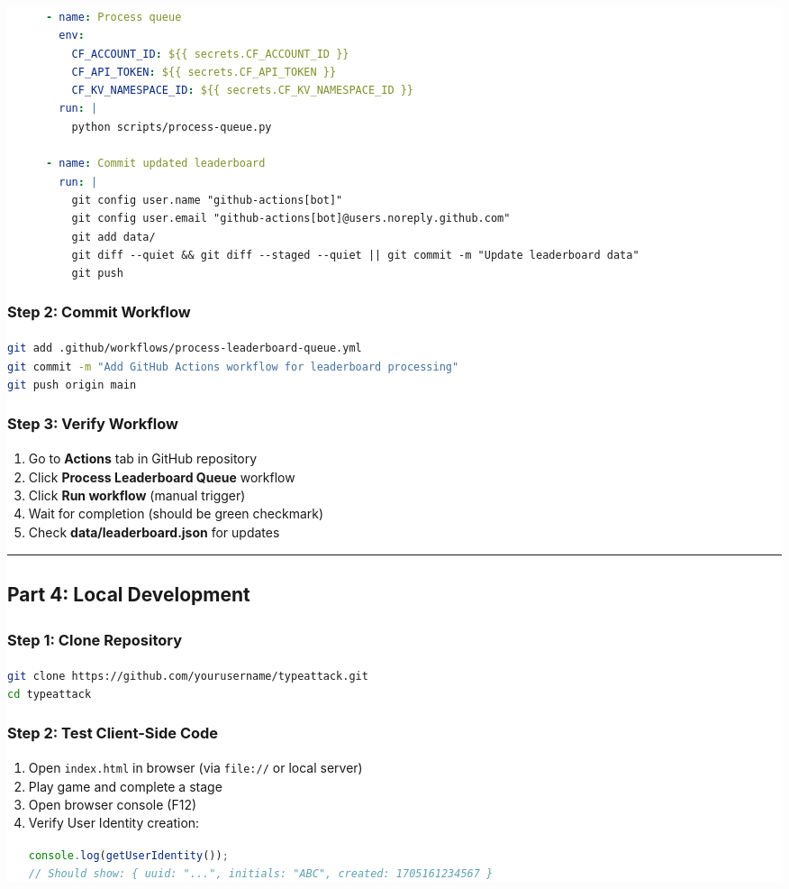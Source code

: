```yaml
      - name: Process queue
        env:
          CF_ACCOUNT_ID: ${{ secrets.CF_ACCOUNT_ID }}
          CF_API_TOKEN: ${{ secrets.CF_API_TOKEN }}
          CF_KV_NAMESPACE_ID: ${{ secrets.CF_KV_NAMESPACE_ID }}
        run: |
          python scripts/process-queue.py

      - name: Commit updated leaderboard
        run: |
          git config user.name "github-actions[bot]"
          git config user.email "github-actions[bot]@users.noreply.github.com"
          git add data/
          git diff --quiet && git diff --staged --quiet || git commit -m "Update leaderboard data"
          git push
```

### Step 2: Commit Workflow

```bash
git add .github/workflows/process-leaderboard-queue.yml
git commit -m "Add GitHub Actions workflow for leaderboard processing"
git push origin main
```

### Step 3: Verify Workflow

1. Go to **Actions** tab in GitHub repository
2. Click **Process Leaderboard Queue** workflow
3. Click **Run workflow** (manual trigger)
4. Wait for completion (should be green checkmark)
5. Check **data/leaderboard.json** for updates

---

## Part 4: Local Development

### Step 1: Clone Repository

```bash
git clone https://github.com/yourusername/typeattack.git
cd typeattack
```

### Step 2: Test Client-Side Code

1. Open `index.html` in browser (via `file://` or local server)
2. Play game and complete a stage
3. Open browser console (F12)
4. Verify User Identity creation:
   ```javascript
   console.log(getUserIdentity());
   // Should show: { uuid: "...", initials: "ABC", created: 1705161234567 }
   ```
